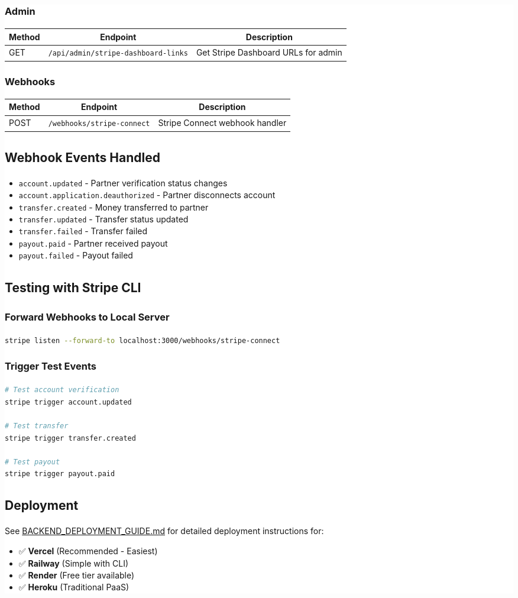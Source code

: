 ### Admin

| Method | Endpoint | Description |
|--------|----------|-------------|
| GET | `/api/admin/stripe-dashboard-links` | Get Stripe Dashboard URLs for admin |

### Webhooks

| Method | Endpoint | Description |
|--------|----------|-------------|
| POST | `/webhooks/stripe-connect` | Stripe Connect webhook handler |

## Webhook Events Handled

- `account.updated` - Partner verification status changes
- `account.application.deauthorized` - Partner disconnects account
- `transfer.created` - Money transferred to partner
- `transfer.updated` - Transfer status updated
- `transfer.failed` - Transfer failed
- `payout.paid` - Partner received payout
- `payout.failed` - Payout failed

## Testing with Stripe CLI

### Forward Webhooks to Local Server

```bash
stripe listen --forward-to localhost:3000/webhooks/stripe-connect
```

### Trigger Test Events

```bash
# Test account verification
stripe trigger account.updated

# Test transfer
stripe trigger transfer.created

# Test payout
stripe trigger payout.paid
```

## Deployment

See [BACKEND_DEPLOYMENT_GUIDE.md](./BACKEND_DEPLOYMENT_GUIDE.md) for detailed deployment instructions for:

- ✅ **Vercel** (Recommended - Easiest)
- ✅ **Railway** (Simple with CLI)
- ✅ **Render** (Free tier available)
- ✅ **Heroku** (Traditional PaaS)
